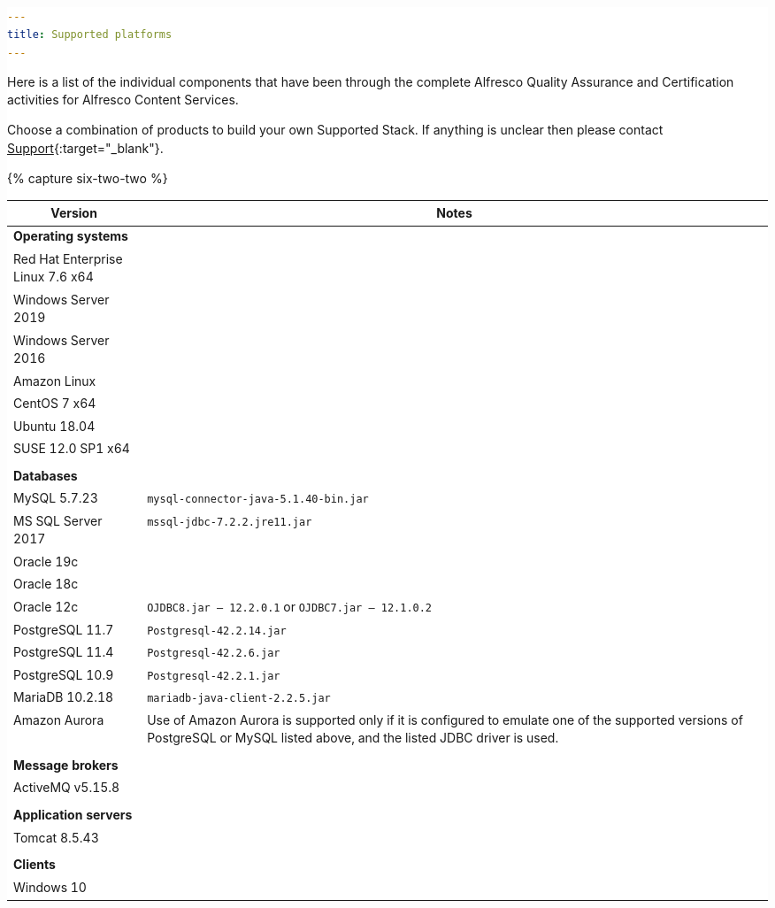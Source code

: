 ```yaml
---
title: Supported platforms
---
```


Here is a list of the individual components that have been through the complete Alfresco Quality Assurance and Certification activities for Alfresco Content Services.

Choose a combination of products to build your own Supported Stack. If anything is unclear then please contact [Support](https://support.alfresco.com){:target="_blank"}.

{% capture six-two-two %}

| Version | Notes |
| ------- | ----- |
| **Operating systems** | |
| Red Hat Enterprise Linux 7.6 x64 | |
| Windows Server 2019 | |
| Windows Server 2016 | |
| Amazon Linux | |
| CentOS 7 x64| |
| Ubuntu 18.04 | |
| SUSE 12.0 SP1 x64 |
|  |  |
| **Databases** | |
| MySQL 5.7.23 | `mysql-connector-java-5.1.40-bin.jar` |
| MS SQL Server 2017 | `mssql-jdbc-7.2.2.jre11.jar` |
| Oracle 19c | |
| Oracle 18c | |
| Oracle 12c | `OJDBC8.jar – 12.2.0.1` or `OJDBC7.jar – 12.1.0.2` |
| PostgreSQL 11.7 | `Postgresql-42.2.14.jar` |
| PostgreSQL 11.4 | `Postgresql-42.2.6.jar` |
| PostgreSQL 10.9 | `Postgresql-42.2.1.jar` |
| MariaDB 10.2.18 | `mariadb-java-client-2.2.5.jar` |
| Amazon Aurora | Use of Amazon Aurora is supported only if it is configured to emulate one of the supported versions of PostgreSQL or MySQL listed above, and the listed JDBC driver is used. |
| | |
| **Message brokers** | |
| ActiveMQ v5.15.8 | |
| | |
| **Application servers** | |
| Tomcat 8.5.43 | |
| | |
| **Clients** | |
| Windows 10 | |